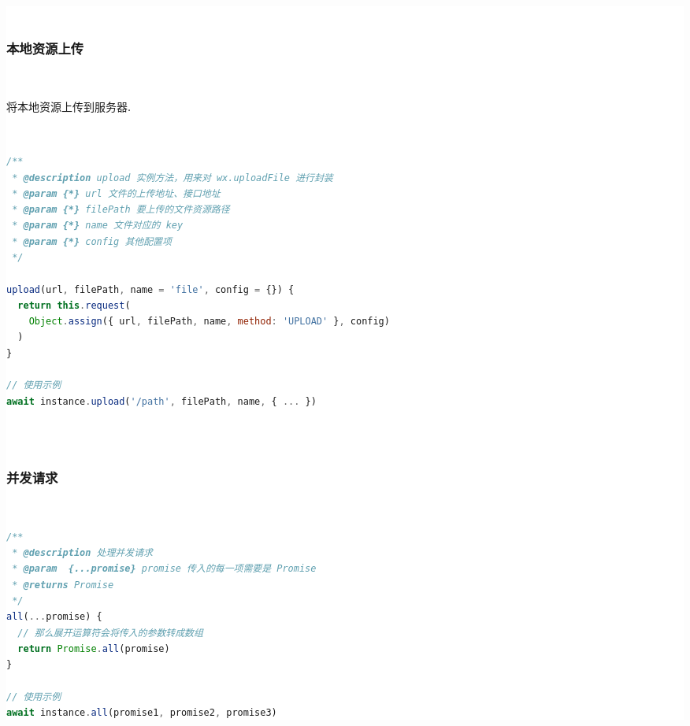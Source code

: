

<br />

### 本地资源上传

<br />

将本地资源上传到服务器.

<br />

```js
/**
 * @description upload 实例方法，用来对 wx.uploadFile 进行封装
 * @param {*} url 文件的上传地址、接口地址
 * @param {*} filePath 要上传的文件资源路径
 * @param {*} name 文件对应的 key
 * @param {*} config 其他配置项
 */

upload(url, filePath, name = 'file', config = {}) {
  return this.request(
    Object.assign({ url, filePath, name, method: 'UPLOAD' }, config)
  )
}

// 使用示例
await instance.upload('/path', filePath, name, { ... })
                                   
```



<br />

### 并发请求

<br />

```js
/**
 * @description 处理并发请求
 * @param  {...promise} promise 传入的每一项需要是 Promise
 * @returns Promise
 */
all(...promise) {
  // 那么展开运算符会将传入的参数转成数组
  return Promise.all(promise)
}

// 使用示例
await instance.all(promise1, promise2, promise3)

```

